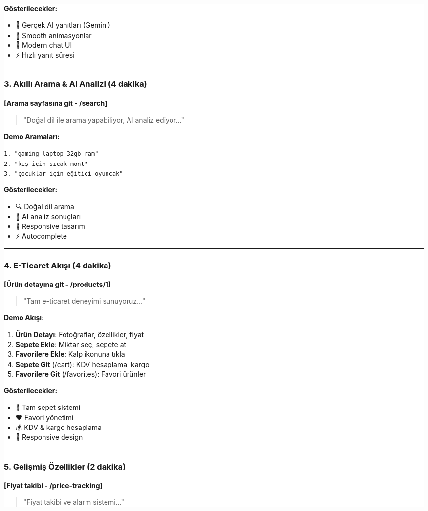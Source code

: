**Gösterilecekler:**
- 🤖 Gerçek AI yanıtları (Gemini)
- 💬 Smooth animasyonlar
- 🎨 Modern chat UI
- ⚡ Hızlı yanıt süresi

---

### **3. Akıllı Arama & AI Analizi (4 dakika)**

**[Arama sayfasına git - /search]**

> "Doğal dil ile arama yapabiliyor, AI analiz ediyor..."

**Demo Aramaları:**
```
1. "gaming laptop 32gb ram"
2. "kış için sıcak mont"
3. "çocuklar için eğitici oyuncak"
```

**Gösterilecekler:**
- 🔍 Doğal dil arama
- 🧠 AI analiz sonuçları
- 📱 Responsive tasarım
- ⚡ Autocomplete

---

### **4. E-Ticaret Akışı (4 dakika)**

**[Ürün detayına git - /products/1]**

> "Tam e-ticaret deneyimi sunuyoruz..."

**Demo Akışı:**
1. **Ürün Detayı**: Fotoğraflar, özellikler, fiyat
2. **Sepete Ekle**: Miktar seç, sepete at
3. **Favorilere Ekle**: Kalp ikonuna tıkla
4. **Sepete Git** (/cart): KDV hesaplama, kargo
5. **Favorilere Git** (/favorites): Favori ürünler

**Gösterilecekler:**
- 🛒 Tam sepet sistemi
- ❤️ Favori yönetimi
- 💰 KDV & kargo hesaplama
- 📱 Responsive design

---

### **5. Gelişmiş Özellikler (2 dakika)**

**[Fiyat takibi - /price-tracking]**

> "Fiyat takibi ve alarm sistemi..."
